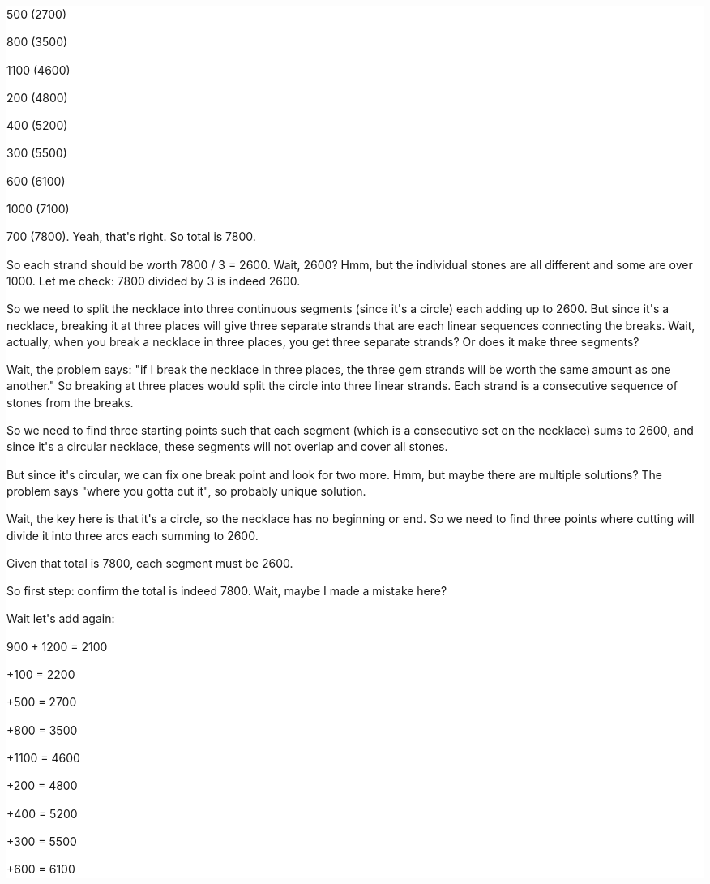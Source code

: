 500 (2700)

800 (3500)

1100 (4600)

200 (4800)

400 (5200)

300 (5500)

600 (6100)

1000 (7100)

700 (7800). Yeah, that's right. So total is 7800.

So each strand should be worth 7800 / 3 = 2600. Wait, 2600? Hmm, but the individual stones are all different and some are over 1000. Let me check: 7800 divided by 3 is indeed 2600.

So we need to split the necklace into three continuous segments (since it's a circle) each adding up to 2600. But since it's a necklace, breaking it at three places will give three separate strands that are each linear sequences connecting the breaks. Wait, actually, when you break a necklace in three places, you get three separate strands? Or does it make three segments?

Wait, the problem says: "if I break the necklace in three places, the three gem strands will be worth the same amount as one another." So breaking at three places would split the circle into three linear strands. Each strand is a consecutive sequence of stones from the breaks.

So we need to find three starting points such that each segment (which is a consecutive set on the necklace) sums to 2600, and since it's a circular necklace, these segments will not overlap and cover all stones.

But since it's circular, we can fix one break point and look for two more. Hmm, but maybe there are multiple solutions? The problem says "where you gotta cut it", so probably unique solution.

Wait, the key here is that it's a circle, so the necklace has no beginning or end. So we need to find three points where cutting will divide it into three arcs each summing to 2600.

Given that total is 7800, each segment must be 2600.

So first step: confirm the total is indeed 7800. Wait, maybe I made a mistake here?

Wait let's add again:

900 + 1200 = 2100

+100 = 2200

+500 = 2700

+800 = 3500

+1100 = 4600

+200 = 4800

+400 = 5200

+300 = 5500

+600 = 6100
